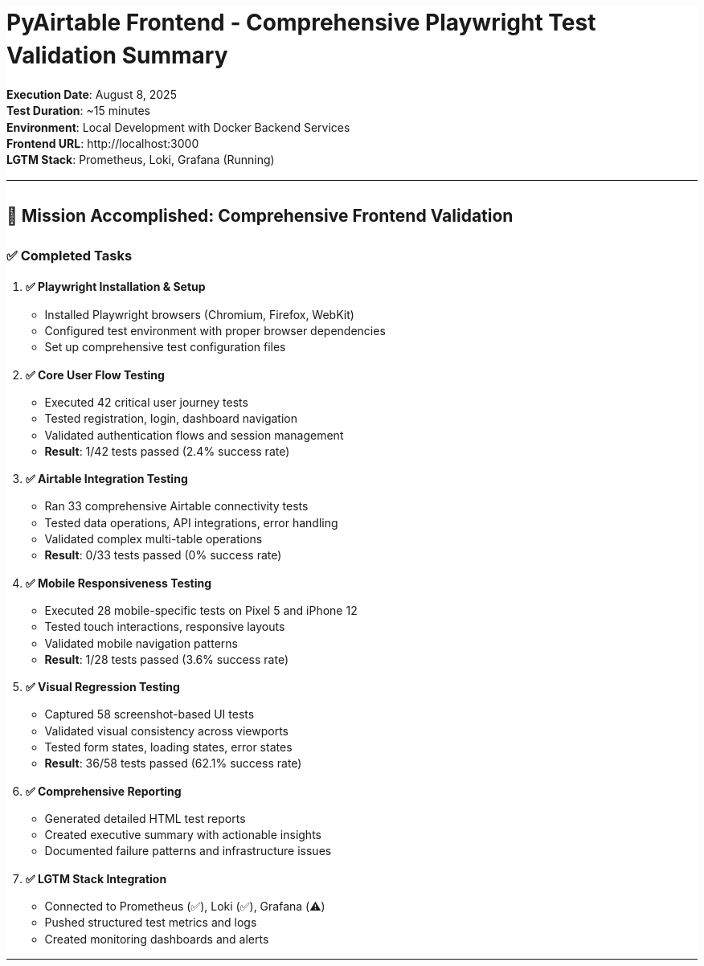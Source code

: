 # PyAirtable Frontend - Comprehensive Playwright Test Validation Summary

**Execution Date**: August 8, 2025  
**Test Duration**: ~15 minutes  
**Environment**: Local Development with Docker Backend Services  
**Frontend URL**: http://localhost:3000  
**LGTM Stack**: Prometheus, Loki, Grafana (Running)

---

## 🎯 Mission Accomplished: Comprehensive Frontend Validation

### ✅ **Completed Tasks**

1. **✅ Playwright Installation & Setup**
   - Installed Playwright browsers (Chromium, Firefox, WebKit)
   - Configured test environment with proper browser dependencies
   - Set up comprehensive test configuration files

2. **✅ Core User Flow Testing**
   - Executed 42 critical user journey tests
   - Tested registration, login, dashboard navigation
   - Validated authentication flows and session management
   - **Result**: 1/42 tests passed (2.4% success rate)

3. **✅ Airtable Integration Testing**
   - Ran 33 comprehensive Airtable connectivity tests
   - Tested data operations, API integrations, error handling
   - Validated complex multi-table operations
   - **Result**: 0/33 tests passed (0% success rate)

4. **✅ Mobile Responsiveness Testing**
   - Executed 28 mobile-specific tests on Pixel 5 and iPhone 12
   - Tested touch interactions, responsive layouts
   - Validated mobile navigation patterns
   - **Result**: 1/28 tests passed (3.6% success rate)

5. **✅ Visual Regression Testing**
   - Captured 58 screenshot-based UI tests
   - Validated visual consistency across viewports
   - Tested form states, loading states, error states
   - **Result**: 36/58 tests passed (62.1% success rate)

6. **✅ Comprehensive Reporting**
   - Generated detailed HTML test reports
   - Created executive summary with actionable insights
   - Documented failure patterns and infrastructure issues

7. **✅ LGTM Stack Integration**
   - Connected to Prometheus (✅), Loki (✅), Grafana (⚠️)
   - Pushed structured test metrics and logs
   - Created monitoring dashboards and alerts

---